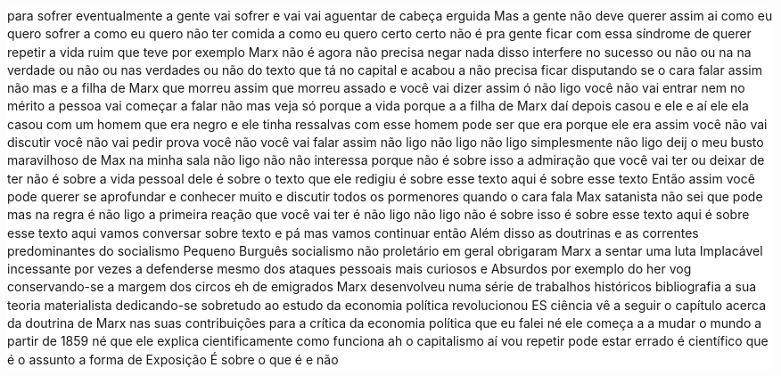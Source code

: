 para sofrer eventualmente a gente vai
sofrer e vai vai aguentar de cabeça
erguida Mas a gente não deve querer
assim ai como eu quero sofrer a como eu
quero não ter comida a como eu quero
certo certo não é pra gente ficar com
essa síndrome de querer repetir a vida
ruim que teve por exemplo Marx não é
agora não precisa negar nada disso
interfere no sucesso ou não ou na na
verdade ou não ou nas verdades ou não do
texto que tá no capital e acabou a não
precisa ficar disputando se o cara falar
assim não mas e a filha de Marx que
morreu assim que morreu assado e você
vai dizer assim ó não ligo você não vai
entrar nem no mérito a pessoa vai
começar a falar não mas veja só porque a
vida porque a a filha de Marx daí depois
casou e ele e aí ele ela casou com um
homem que era negro e ele tinha
ressalvas com esse homem pode ser que
era porque ele era assim você não vai
discutir você não vai pedir prova você
não você vai falar assim não ligo não
ligo não ligo simplesmente não ligo deij
o meu busto maravilhoso de Max na minha
sala não ligo não não interessa porque
não é sobre isso a admiração que você
vai ter ou deixar de ter não é sobre a
vida pessoal dele é sobre o texto que
ele redigiu é sobre esse texto aqui é
sobre esse texto Então assim você pode
querer se aprofundar e conhecer muito e
discutir todos os pormenores quando o
cara fala Max satanista não sei que pode
mas na regra é não ligo a primeira
reação que você vai ter é não ligo não
ligo não é sobre isso é sobre esse texto
aqui é sobre esse texto aqui vamos
conversar sobre texto e pá mas vamos
continuar então Além disso as doutrinas
e as correntes predominantes do
socialismo Pequeno Burguês socialismo
não proletário em geral obrigaram Marx a
sentar uma luta Implacável incessante
por vezes a defenderse mesmo dos ataques
pessoais mais curiosos e Absurdos por
exemplo do her
vog conservando-se a margem dos circos
eh de emigrados Marx desenvolveu numa
série de trabalhos históricos
bibliografia a sua teoria materialista
dedicando-se sobretudo ao estudo da
economia política revolucionou ES
ciência vê a seguir o capítulo acerca da
doutrina de Marx nas suas contribuições
para a crítica da economia política que
eu falei né ele começa a a mudar o mundo
a partir de 1859 né que ele explica
cientificamente como funciona ah o
capitalismo aí vou repetir pode estar
errado é científico que é o assunto a
forma de Exposição É sobre o que é e não